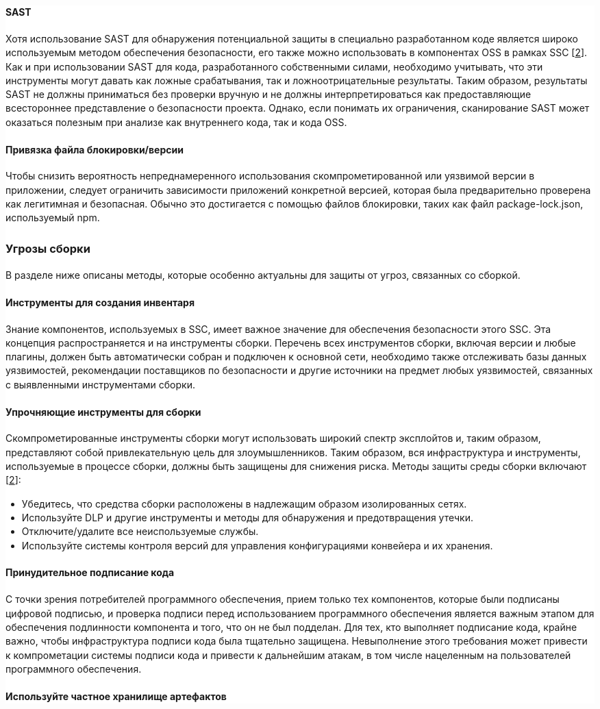 #### SAST

Хотя использование SAST для обнаружения потенциальной защиты в специально разработанном коде является широко используемым методом обеспечения безопасности, его также можно использовать в компонентах OSS в рамках SSC [[2](#ссылки)]. Как и при использовании SAST для кода, разработанного собственными силами, необходимо учитывать, что эти инструменты могут давать как ложные срабатывания, так и ложноотрицательные результаты. Таким образом, результаты SAST не должны приниматься без проверки вручную и не должны интерпретироваться как предоставляющие всестороннее представление о безопасности проекта. Однако, если понимать их ограничения, сканирование SAST может оказаться полезным при анализе как внутреннего кода, так и кода OSS.

#### Привязка файла блокировки/версии

Чтобы снизить вероятность непреднамеренного использования скомпрометированной или уязвимой версии в приложении, следует ограничить зависимости приложений конкретной версией, которая была предварительно проверена как легитимная и безопасная. Обычно это достигается с помощью файлов блокировки, таких как файл package-lock.json, используемый npm.

### Угрозы сборки

В разделе ниже описаны методы, которые особенно актуальны для защиты от угроз, связанных со сборкой.

#### Инструменты для создания инвентаря

Знание компонентов, используемых в SSC, имеет важное значение для обеспечения безопасности этого SSC. Эта концепция распространяется и на инструменты сборки. Перечень всех инструментов сборки, включая версии и любые плагины, должен быть автоматически собран и подключен к основной сети, необходимо также отслеживать базы данных уязвимостей, рекомендации поставщиков по безопасности и другие источники на предмет любых уязвимостей, связанных с выявленными инструментами сборки.

#### Упрочняющие инструменты для сборки

Скомпрометированные инструменты сборки могут использовать широкий спектр эксплойтов и, таким образом, представляют собой привлекательную цель для злоумышленников. Таким образом, вся инфраструктура и инструменты, используемые в процессе сборки, должны быть защищены для снижения риска. Методы защиты среды сборки включают [[2](#ссылки)]:

- Убедитесь, что средства сборки расположены в надлежащим образом изолированных сетях.
- Используйте DLP и другие инструменты и методы для обнаружения и предотвращения утечки.
- Отключите/удалите все неиспользуемые службы.
- Используйте системы контроля версий для управления конфигурациями конвейера и их хранения.

#### Принудительное подписание кода

С точки зрения потребителей программного обеспечения, прием только тех компонентов, которые были подписаны цифровой подписью, и проверка подписи перед использованием программного обеспечения является важным этапом для обеспечения подлинности компонента и того, что он не был подделан. Для тех, кто выполняет подписание кода, крайне важно, чтобы инфраструктура подписи кода была тщательно защищена. Невыполнение этого требования может привести к компрометации системы подписи кода и привести к дальнейшим атакам, в том числе нацеленным на пользователей программного обеспечения.

#### Используйте частное хранилище артефактов
